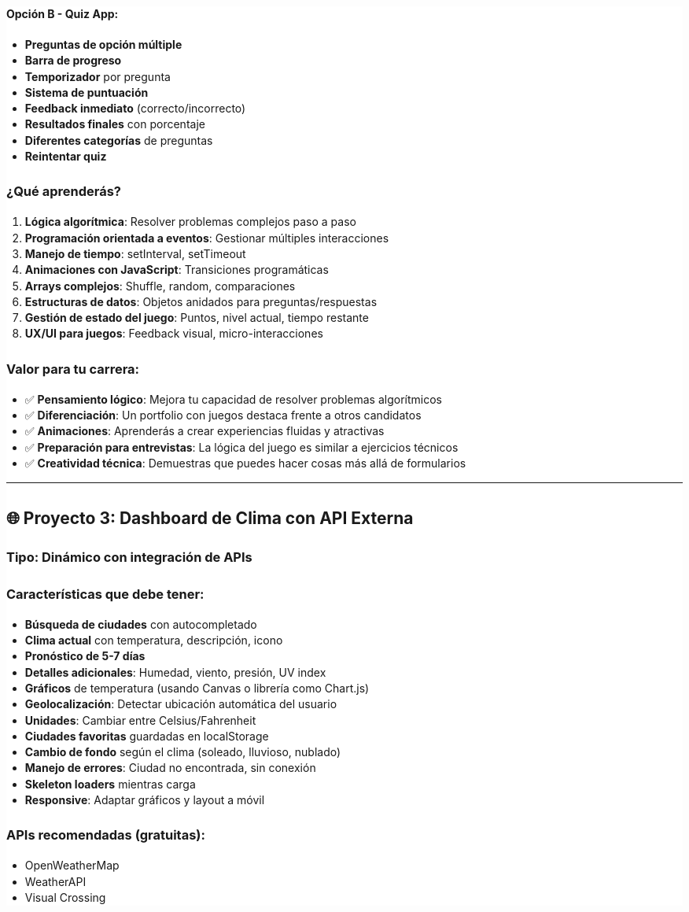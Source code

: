 #### Opción B - Quiz App:
- **Preguntas de opción múltiple**
- **Barra de progreso**
- **Temporizador** por pregunta
- **Sistema de puntuación**
- **Feedback inmediato** (correcto/incorrecto)
- **Resultados finales** con porcentaje
- **Diferentes categorías** de preguntas
- **Reintentar quiz**

### ¿Qué aprenderás?
1. **Lógica algorítmica**: Resolver problemas complejos paso a paso
2. **Programación orientada a eventos**: Gestionar múltiples interacciones
3. **Manejo de tiempo**: setInterval, setTimeout
4. **Animaciones con JavaScript**: Transiciones programáticas
5. **Arrays complejos**: Shuffle, random, comparaciones
6. **Estructuras de datos**: Objetos anidados para preguntas/respuestas
7. **Gestión de estado del juego**: Puntos, nivel actual, tiempo restante
8. **UX/UI para juegos**: Feedback visual, micro-interacciones

### Valor para tu carrera:
- ✅ **Pensamiento lógico**: Mejora tu capacidad de resolver problemas algorítmicos
- ✅ **Diferenciación**: Un portfolio con juegos destaca frente a otros candidatos
- ✅ **Animaciones**: Aprenderás a crear experiencias fluidas y atractivas
- ✅ **Preparación para entrevistas**: La lógica del juego es similar a ejercicios técnicos
- ✅ **Creatividad técnica**: Demuestras que puedes hacer cosas más allá de formularios

---

## 🌐 Proyecto 3: Dashboard de Clima con API Externa

### Tipo: **Dinámico con integración de APIs**

### Características que debe tener:
- **Búsqueda de ciudades** con autocompletado
- **Clima actual** con temperatura, descripción, icono
- **Pronóstico de 5-7 días**
- **Detalles adicionales**: Humedad, viento, presión, UV index
- **Gráficos** de temperatura (usando Canvas o librería como Chart.js)
- **Geolocalización**: Detectar ubicación automática del usuario
- **Unidades**: Cambiar entre Celsius/Fahrenheit
- **Ciudades favoritas** guardadas en localStorage
- **Cambio de fondo** según el clima (soleado, lluvioso, nublado)
- **Manejo de errores**: Ciudad no encontrada, sin conexión
- **Skeleton loaders** mientras carga
- **Responsive**: Adaptar gráficos y layout a móvil

### APIs recomendadas (gratuitas):
- OpenWeatherMap
- WeatherAPI
- Visual Crossing

